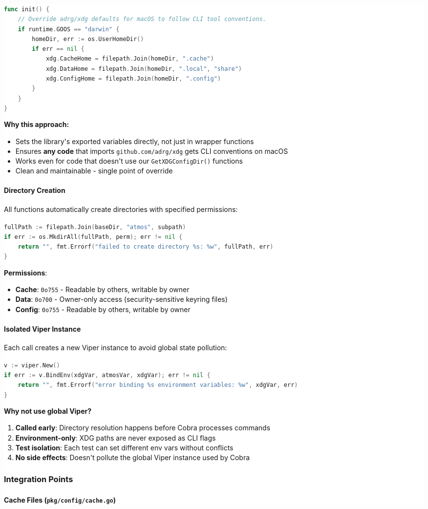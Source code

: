 ```go
func init() {
    // Override adrg/xdg defaults for macOS to follow CLI tool conventions.
    if runtime.GOOS == "darwin" {
        homeDir, err := os.UserHomeDir()
        if err == nil {
            xdg.CacheHome = filepath.Join(homeDir, ".cache")
            xdg.DataHome = filepath.Join(homeDir, ".local", "share")
            xdg.ConfigHome = filepath.Join(homeDir, ".config")
        }
    }
}
```

**Why this approach:**
- Sets the library's exported variables directly, not just in wrapper functions
- Ensures **any code** that imports `github.com/adrg/xdg` gets CLI conventions on macOS
- Works even for code that doesn't use our `GetXDGConfigDir()` functions
- Clean and maintainable - single point of override

#### Directory Creation

All functions automatically create directories with specified permissions:

```go
fullPath := filepath.Join(baseDir, "atmos", subpath)
if err := os.MkdirAll(fullPath, perm); err != nil {
    return "", fmt.Errorf("failed to create directory %s: %w", fullPath, err)
}
```

**Permissions**:
- **Cache**: `0o755` - Readable by others, writable by owner
- **Data**: `0o700` - Owner-only access (security-sensitive keyring files)
- **Config**: `0o755` - Readable by others, writable by owner

#### Isolated Viper Instance

Each call creates a new Viper instance to avoid global state pollution:

```go
v := viper.New()
if err := v.BindEnv(xdgVar, atmosVar, xdgVar); err != nil {
    return "", fmt.Errorf("error binding %s environment variables: %w", xdgVar, err)
}
```

**Why not use global Viper?**
1. **Called early**: Directory resolution happens before Cobra processes commands
2. **Environment-only**: XDG paths are never exposed as CLI flags
3. **Test isolation**: Each test can set different env vars without conflicts
4. **No side effects**: Doesn't pollute the global Viper instance used by Cobra

### Integration Points

#### Cache Files (`pkg/config/cache.go`)
